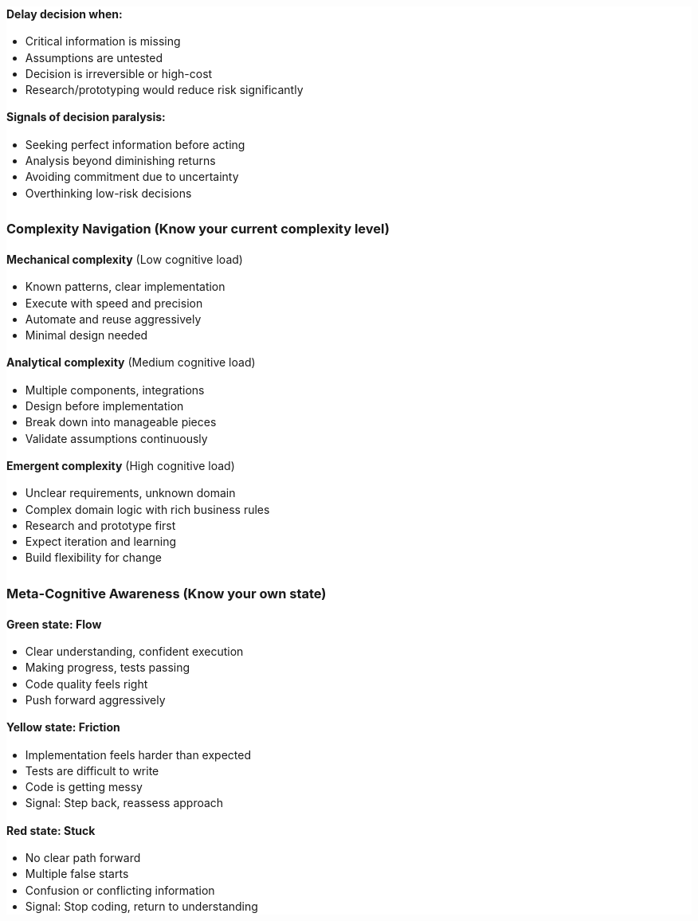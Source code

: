 **Delay decision when:**
- Critical information is missing
- Assumptions are untested
- Decision is irreversible or high-cost
- Research/prototyping would reduce risk significantly

**Signals of decision paralysis:**
- Seeking perfect information before acting
- Analysis beyond diminishing returns
- Avoiding commitment due to uncertainty
- Overthinking low-risk decisions

### Complexity Navigation (Know your current complexity level)

**Mechanical complexity** (Low cognitive load)
- Known patterns, clear implementation
- Execute with speed and precision
- Automate and reuse aggressively
- Minimal design needed

**Analytical complexity** (Medium cognitive load)
- Multiple components, integrations
- Design before implementation
- Break down into manageable pieces
- Validate assumptions continuously

**Emergent complexity** (High cognitive load)
- Unclear requirements, unknown domain
- Complex domain logic with rich business rules
- Research and prototype first
- Expect iteration and learning
- Build flexibility for change

### Meta-Cognitive Awareness (Know your own state)

**Green state: Flow**
- Clear understanding, confident execution
- Making progress, tests passing
- Code quality feels right
- Push forward aggressively

**Yellow state: Friction**
- Implementation feels harder than expected
- Tests are difficult to write
- Code is getting messy
- Signal: Step back, reassess approach

**Red state: Stuck**
- No clear path forward
- Multiple false starts
- Confusion or conflicting information
- Signal: Stop coding, return to understanding
